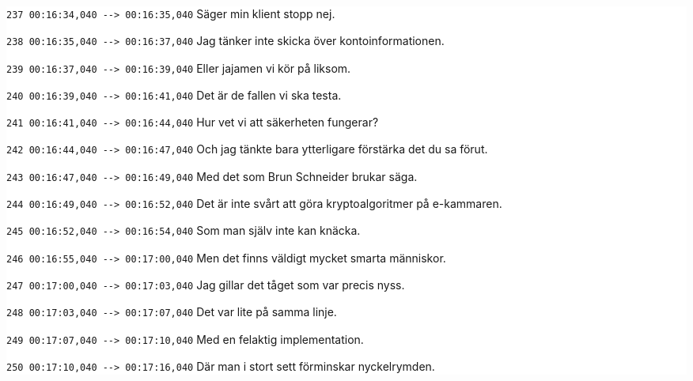 

`237 00:16:34,040 --> 00:16:35,040`
Säger min klient stopp nej.



`238 00:16:35,040 --> 00:16:37,040`
Jag tänker inte skicka över kontoinformationen.



`239 00:16:37,040 --> 00:16:39,040`
Eller jajamen vi kör på liksom.



`240 00:16:39,040 --> 00:16:41,040`
Det är de fallen vi ska testa.



`241 00:16:41,040 --> 00:16:44,040`
Hur vet vi att säkerheten fungerar?



`242 00:16:44,040 --> 00:16:47,040`
Och jag tänkte bara ytterligare förstärka det du sa förut.



`243 00:16:47,040 --> 00:16:49,040`
Med det som Brun Schneider brukar säga.



`244 00:16:49,040 --> 00:16:52,040`
Det är inte svårt att göra kryptoalgoritmer på e-kammaren.



`245 00:16:52,040 --> 00:16:54,040`
Som man själv inte kan knäcka.



`246 00:16:55,040 --> 00:17:00,040`
Men det finns väldigt mycket smarta människor.



`247 00:17:00,040 --> 00:17:03,040`
Jag gillar det tåget som var precis nyss.



`248 00:17:03,040 --> 00:17:07,040`
Det var lite på samma linje.



`249 00:17:07,040 --> 00:17:10,040`
Med en felaktig implementation.



`250 00:17:10,040 --> 00:17:16,040`
Där man i stort sett förminskar nyckelrymden.
